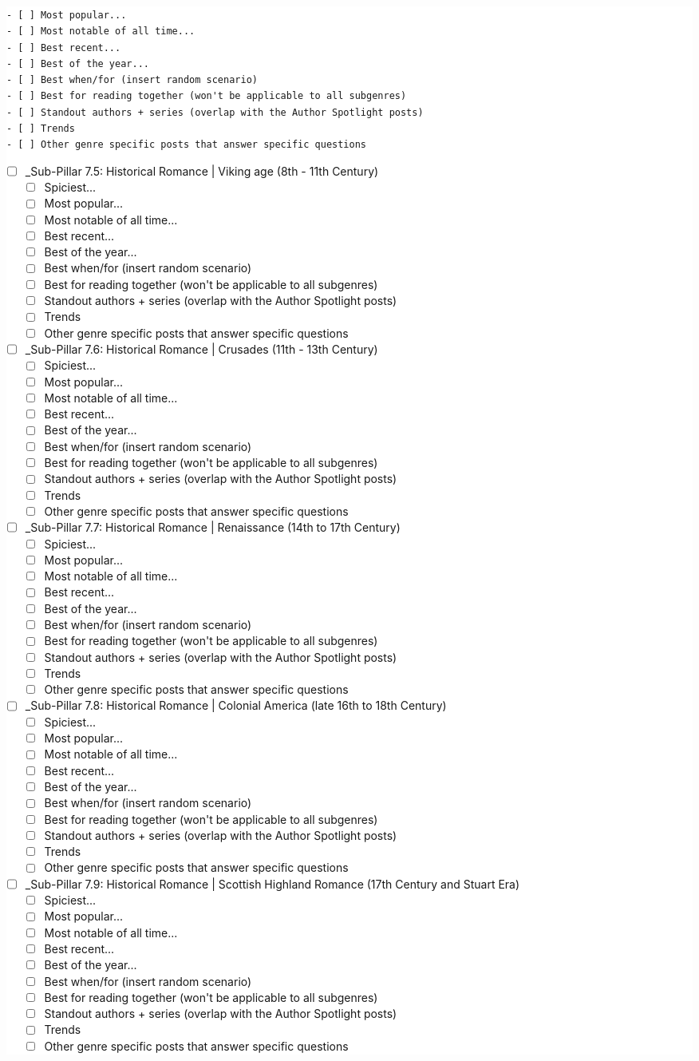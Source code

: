     - [ ] Most popular...
    - [ ] Most notable of all time...
    - [ ] Best recent...
    - [ ] Best of the year...
    - [ ] Best when/for (insert random scenario)
    - [ ] Best for reading together (won't be applicable to all subgenres)
    - [ ] Standout authors + series (overlap with the Author Spotlight posts)
    - [ ] Trends 
    - [ ] Other genre specific posts that answer specific questions
- [ ]  _Sub-Pillar 7.5: Historical Romance | Viking age (8th - 11th Century)
    - [ ] Spiciest...
    - [ ] Most popular...
    - [ ] Most notable of all time...
    - [ ] Best recent...
    - [ ] Best of the year...
    - [ ] Best when/for (insert random scenario)
    - [ ] Best for reading together (won't be applicable to all subgenres)
    - [ ] Standout authors + series (overlap with the Author Spotlight posts)
    - [ ] Trends 
    - [ ] Other genre specific posts that answer specific questions
- [ ] _Sub-Pillar 7.6:  Historical Romance | Crusades (11th - 13th Century)
    - [ ] Spiciest...
    - [ ] Most popular...
    - [ ] Most notable of all time...
    - [ ] Best recent...
    - [ ] Best of the year...
    - [ ] Best when/for (insert random scenario)
    - [ ] Best for reading together (won't be applicable to all subgenres)
    - [ ] Standout authors + series (overlap with the Author Spotlight posts)
    - [ ] Trends 
    - [ ] Other genre specific posts that answer specific questions
- [ ] _Sub-Pillar 7.7: Historical Romance | Renaissance (14th to 17th Century)
    - [ ] Spiciest...
    - [ ] Most popular...
    - [ ] Most notable of all time...
    - [ ] Best recent...
    - [ ] Best of the year...
    - [ ] Best when/for (insert random scenario)
    - [ ] Best for reading together (won't be applicable to all subgenres)
    - [ ] Standout authors + series (overlap with the Author Spotlight posts)
    - [ ] Trends 
    - [ ] Other genre specific posts that answer specific questions
- [ ] _Sub-Pillar 7.8:  Historical Romance | Colonial America (late 16th to 18th Century)
    - [ ] Spiciest...
    - [ ] Most popular...
    - [ ] Most notable of all time...
    - [ ] Best recent...
    - [ ] Best of the year...
    - [ ] Best when/for (insert random scenario)
    - [ ] Best for reading together (won't be applicable to all subgenres)
    - [ ] Standout authors + series (overlap with the Author Spotlight posts)
    - [ ] Trends 
    - [ ] Other genre specific posts that answer specific questions
- [ ] _Sub-Pillar 7.9: Historical Romance | Scottish Highland Romance (17th Century and Stuart Era)
    - [ ] Spiciest...
    - [ ] Most popular...
    - [ ] Most notable of all time...
    - [ ] Best recent...
    - [ ] Best of the year...
    - [ ] Best when/for (insert random scenario)
    - [ ] Best for reading together (won't be applicable to all subgenres)
    - [ ] Standout authors + series (overlap with the Author Spotlight posts)
    - [ ] Trends 
    - [ ] Other genre specific posts that answer specific questions